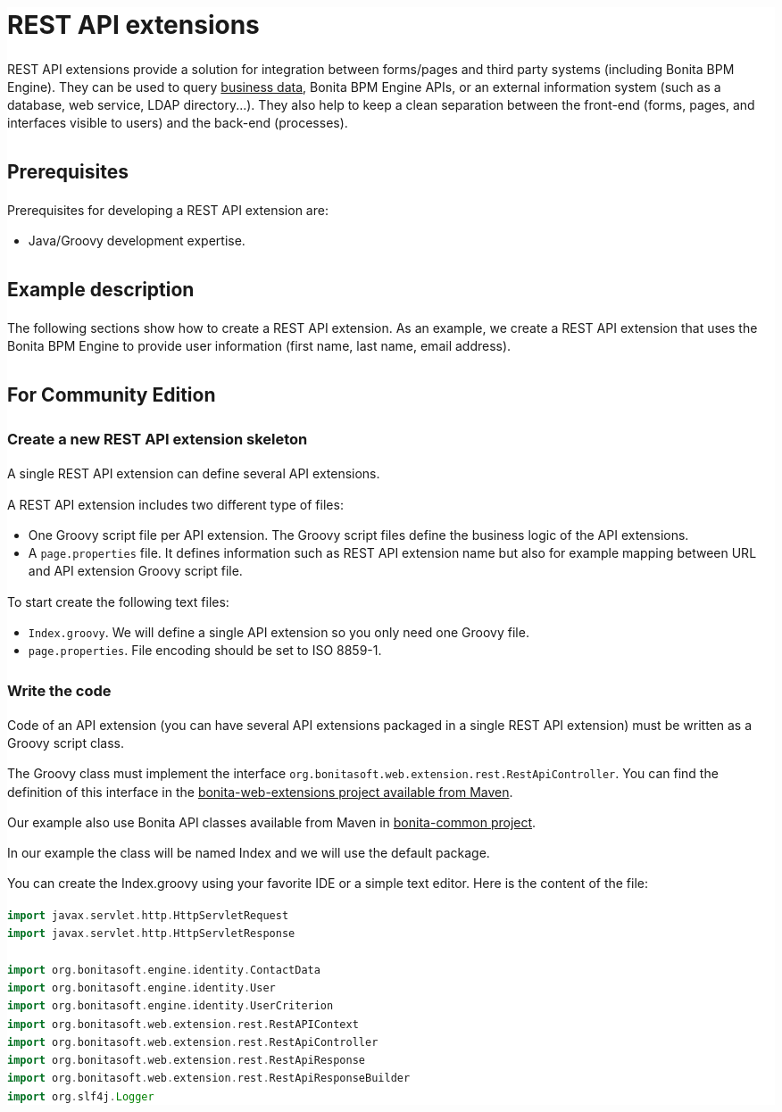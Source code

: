# REST API extensions

REST API extensions provide a solution for integration between forms/pages and third party systems (including Bonita BPM Engine). They can be used to query [business data](define-and-deploy-the-bdm.md), Bonita BPM Engine APIs, or an external information
system (such as a database, web service, LDAP directory...). They also help to keep a clean separation between the front-end (forms, pages, and interfaces visible to users) and the back-end (processes).

## Prerequisites

Prerequisites for developing a REST API extension are:

* Java/Groovy development expertise.

## Example description

The following sections show how to create a REST API extension. As an example, we create a REST API extension that uses the Bonita BPM Engine to provide user information (first name, last name, email address).

## For Community Edition

### Create a new REST API extension skeleton

A single REST API extension can define several API extensions.

A REST API extension includes two different type of files:
* One Groovy script file per API extension. The Groovy script files define the business logic of the API extensions.
* A `page.properties` file. It defines information such as REST API extension name but also for example mapping between URL and API extension Groovy script file.

To start create the following text files:
* `Index.groovy`. We will define a single API extension so you only need one Groovy file.
* `page.properties`. File encoding should be set to ISO 8859-1.

### Write the code

Code of an API extension (you can have several API extensions packaged in a single REST API extension) must be written as a Groovy script class.

The Groovy class must implement the interface `org.bonitasoft.web.extension.rest.RestApiController`. You can find the definition of this interface in the [bonita-web-extensions project available from Maven](https://search.maven.org/artifact/org.bonitasoft.web/bonita-web-extensions).

Our example also use Bonita API classes available from Maven in [bonita-common project](https://search.maven.org/artifact/org.bonitasoft.engine/bonita-common).

In our example the class will be named Index and we will use the default package.

You can create the Index.groovy using your favorite IDE or a simple text editor. Here is the content of the file:
```groovy
import javax.servlet.http.HttpServletRequest
import javax.servlet.http.HttpServletResponse

import org.bonitasoft.engine.identity.ContactData
import org.bonitasoft.engine.identity.User
import org.bonitasoft.engine.identity.UserCriterion
import org.bonitasoft.web.extension.rest.RestAPIContext
import org.bonitasoft.web.extension.rest.RestApiController
import org.bonitasoft.web.extension.rest.RestApiResponse
import org.bonitasoft.web.extension.rest.RestApiResponseBuilder
import org.slf4j.Logger
```